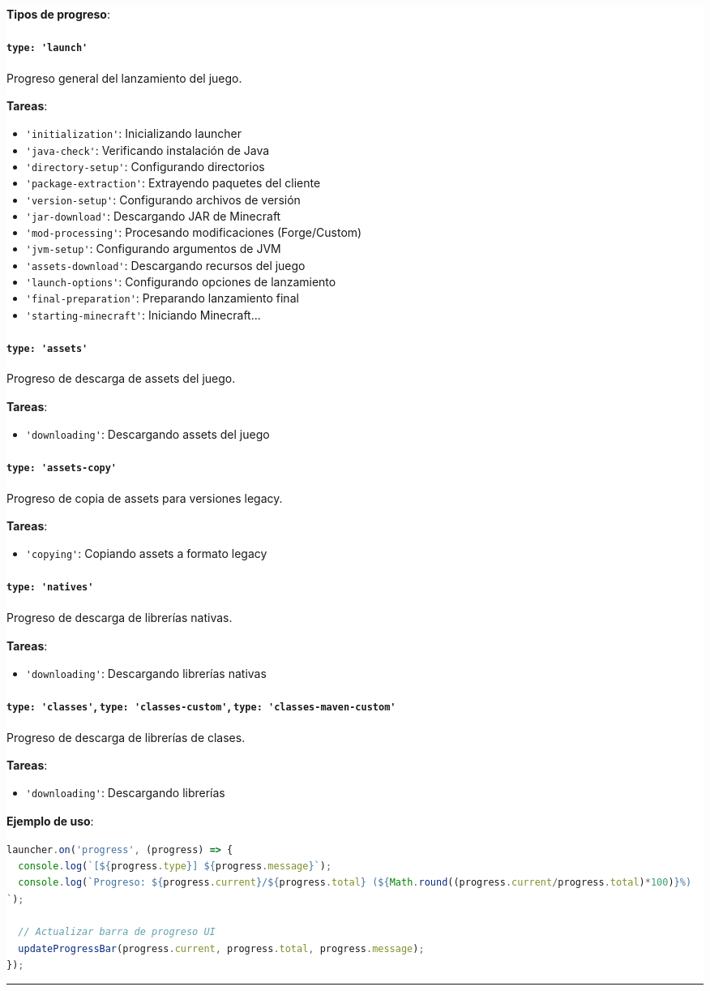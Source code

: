 **Tipos de progreso**:

#### `type: 'launch'`
Progreso general del lanzamiento del juego.

**Tareas**:
- `'initialization'`: Inicializando launcher
- `'java-check'`: Verificando instalación de Java
- `'directory-setup'`: Configurando directorios
- `'package-extraction'`: Extrayendo paquetes del cliente
- `'version-setup'`: Configurando archivos de versión
- `'jar-download'`: Descargando JAR de Minecraft
- `'mod-processing'`: Procesando modificaciones (Forge/Custom)
- `'jvm-setup'`: Configurando argumentos de JVM
- `'assets-download'`: Descargando recursos del juego
- `'launch-options'`: Configurando opciones de lanzamiento
- `'final-preparation'`: Preparando lanzamiento final
- `'starting-minecraft'`: Iniciando Minecraft...

#### `type: 'assets'`
Progreso de descarga de assets del juego.

**Tareas**:
- `'downloading'`: Descargando assets del juego

#### `type: 'assets-copy'`
Progreso de copia de assets para versiones legacy.

**Tareas**:
- `'copying'`: Copiando assets a formato legacy

#### `type: 'natives'`
Progreso de descarga de librerías nativas.

**Tareas**:
- `'downloading'`: Descargando librerías nativas

#### `type: 'classes'`, `type: 'classes-custom'`, `type: 'classes-maven-custom'`
Progreso de descarga de librerías de clases.

**Tareas**:
- `'downloading'`: Descargando librerías

**Ejemplo de uso**:
```javascript
launcher.on('progress', (progress) => {
  console.log(`[${progress.type}] ${progress.message}`);
  console.log(`Progreso: ${progress.current}/${progress.total} (${Math.round((progress.current/progress.total)*100)}%)`);
  
  // Actualizar barra de progreso UI
  updateProgressBar(progress.current, progress.total, progress.message);
});
```

---